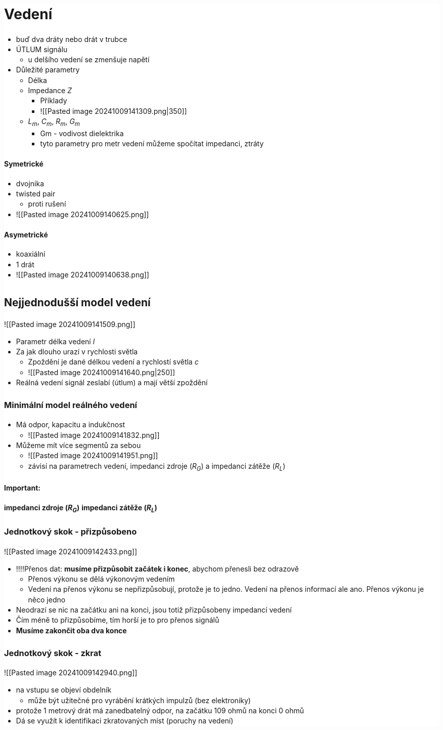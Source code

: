 # Vedení
- buď dva dráty nebo drát v trubce
- ÚTLUM signálu 
	- u delšího vedení se zmenšuje napětí
- Důležité parametry
	- Délka
	- Impedance $Z$
		- Příklady
		- ![[Pasted image 20241009141309.png|350]]
	- $L_m$, $C_m$, $R_m$, $G_m$
		- Gm - vodivost dielektrika
		- tyto parametry pro metr vedení můžeme spočítat impedanci, ztráty
#### Symetrické
- dvojnika
- twisted pair
	- proti rušení
- ![[Pasted image 20241009140625.png]]
#### Asymetrické
- koaxiální
- 1 drát
- ![[Pasted image 20241009140638.png]] 
## Nejjednodušší model vedení
![[Pasted image 20241009141509.png]]
- Parametr délka vedení $l$
- Za jak dlouho urazí v rychlosti světla
	- Zpoždění je dané délkou vedení a rychlostí světla $c$
	- ![[Pasted image 20241009141640.png|250]]
- Reálná vedení signál zeslabí (útlum) a mají větší zpoždění

### Minimální model reálného vedení
- Má odpor, kapacitu a indukčnost
	- ![[Pasted image 20241009141832.png]]
- Můžeme mít více segmentů za sebou
	- ![[Pasted image 20241009141951.png]]
	- závisí na parametrech vedení, impedanci zdroje ($R_G$) a impedanci zátěže ($R_L$)

#### Important:
**impedanci zdroje ($R_G$)**
**impedanci zátěže ($R_L$)**
### Jednotkový skok - přizpůsobeno
![[Pasted image 20241009142433.png]]
- !!!!Přenos dat: **musíme přizpůsobit začátek i konec**, abychom přenesli bez odrazově
	- Přenos výkonu se dělá výkonovým vedením
	- Vedení na přenos výkonu se nepřizpůsobují, protože je to jedno. Vedení na přenos informací ale ano. Přenos výkonu je něco jedno
- Neodrazí se nic na začátku ani na konci, jsou totiž přizpůsobeny impedancí vedení
- Čím méně to přizpůsobíme, tím horší je to pro přenos signálů
- **Musíme zakončit oba dva konce**
### Jednotkový skok - zkrat
![[Pasted image 20241009142940.png]]
- na vstupu se objeví obdelník
	- může být užitečné pro vyrábění krátkých impulzů (bez elektroniky)
- protože 1 metrový drát má zanedbatelný odpor, na začátku 109 ohmů na konci 0 ohmů
- Dá se využít k identifikaci zkratovaných míst (poruchy na vedení)
